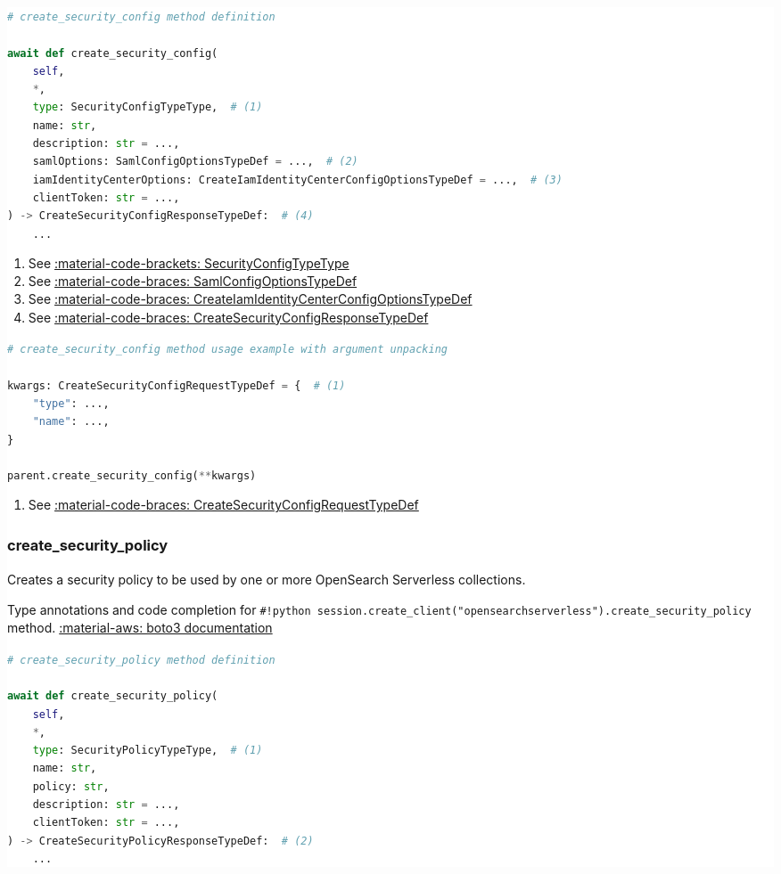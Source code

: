 ```python
# create_security_config method definition

await def create_security_config(
    self,
    *,
    type: SecurityConfigTypeType,  # (1)
    name: str,
    description: str = ...,
    samlOptions: SamlConfigOptionsTypeDef = ...,  # (2)
    iamIdentityCenterOptions: CreateIamIdentityCenterConfigOptionsTypeDef = ...,  # (3)
    clientToken: str = ...,
) -> CreateSecurityConfigResponseTypeDef:  # (4)
    ...
```

1. See [:material-code-brackets: SecurityConfigTypeType](./literals.md#securityconfigtypetype) 
2. See [:material-code-braces: SamlConfigOptionsTypeDef](./type_defs.md#samlconfigoptionstypedef) 
3. See [:material-code-braces: CreateIamIdentityCenterConfigOptionsTypeDef](./type_defs.md#createiamidentitycenterconfigoptionstypedef) 
4. See [:material-code-braces: CreateSecurityConfigResponseTypeDef](./type_defs.md#createsecurityconfigresponsetypedef) 


```python
# create_security_config method usage example with argument unpacking

kwargs: CreateSecurityConfigRequestTypeDef = {  # (1)
    "type": ...,
    "name": ...,
}

parent.create_security_config(**kwargs)
```

1. See [:material-code-braces: CreateSecurityConfigRequestTypeDef](./type_defs.md#createsecurityconfigrequesttypedef) 

### create\_security\_policy

Creates a security policy to be used by one or more OpenSearch Serverless
collections.

Type annotations and code completion for `#!python session.create_client("opensearchserverless").create_security_policy` method.
[:material-aws: boto3 documentation](https://boto3.amazonaws.com/v1/documentation/api/latest/reference/services/opensearchserverless/client/create_security_policy.html)

```python
# create_security_policy method definition

await def create_security_policy(
    self,
    *,
    type: SecurityPolicyTypeType,  # (1)
    name: str,
    policy: str,
    description: str = ...,
    clientToken: str = ...,
) -> CreateSecurityPolicyResponseTypeDef:  # (2)
    ...
```
